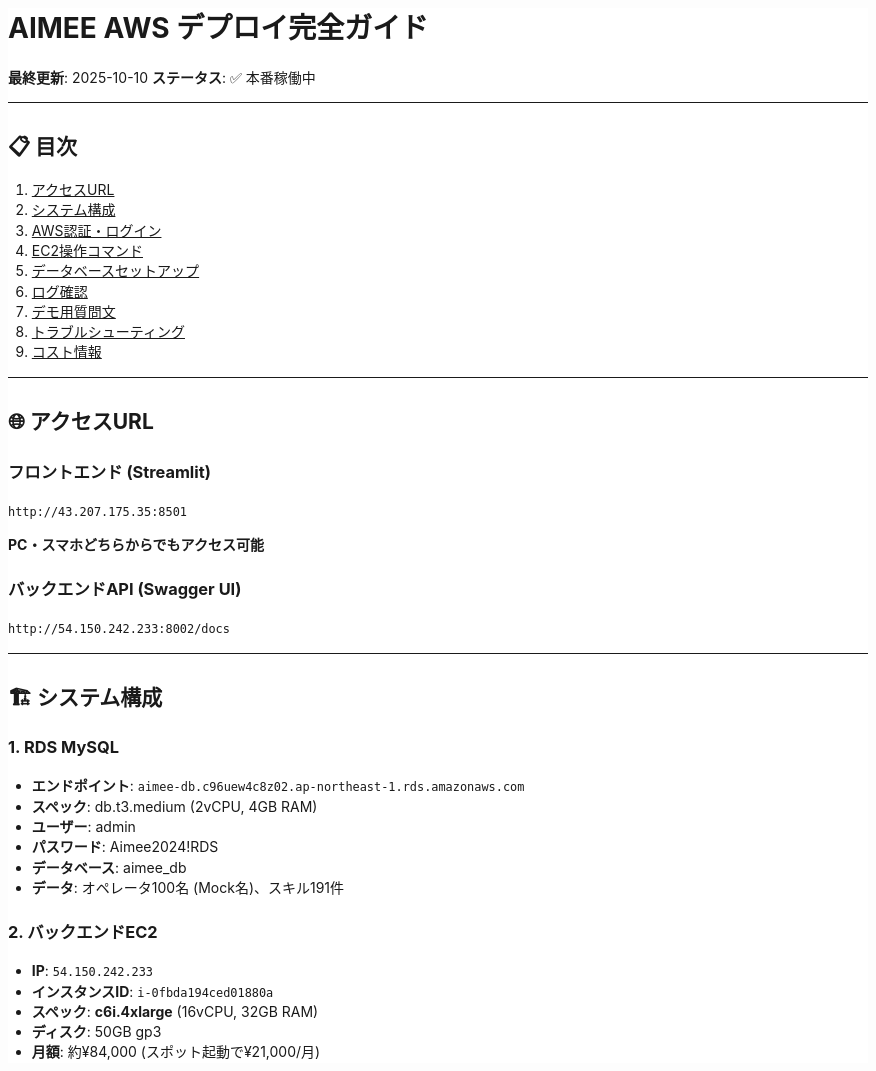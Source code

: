 # AIMEE AWS デプロイ完全ガイド

**最終更新**: 2025-10-10
**ステータス**: ✅ 本番稼働中

---

## 📋 目次

1. [アクセスURL](#アクセスurl)
2. [システム構成](#システム構成)
3. [AWS認証・ログイン](#aws認証ログイン)
4. [EC2操作コマンド](#ec2操作コマンド)
5. [データベースセットアップ](#データベースセットアップ)
6. [ログ確認](#ログ確認)
7. [デモ用質問文](#デモ用質問文)
8. [トラブルシューティング](#トラブルシューティング)
9. [コスト情報](#コスト情報)

---

## 🌐 アクセスURL

### フロントエンド (Streamlit)
```
http://43.207.175.35:8501
```
**PC・スマホどちらからでもアクセス可能**

### バックエンドAPI (Swagger UI)
```
http://54.150.242.233:8002/docs
```

---

## 🏗️ システム構成

### 1. RDS MySQL
- **エンドポイント**: `aimee-db.c96uew4c8z02.ap-northeast-1.rds.amazonaws.com`
- **スペック**: db.t3.medium (2vCPU, 4GB RAM)
- **ユーザー**: admin
- **パスワード**: Aimee2024!RDS
- **データベース**: aimee_db
- **データ**: オペレータ100名 (Mock名)、スキル191件

### 2. バックエンドEC2
- **IP**: `54.150.242.233`
- **インスタンスID**: `i-0fbda194ced01880a`
- **スペック**: **c6i.4xlarge** (16vCPU, 32GB RAM)
- **ディスク**: 50GB gp3
- **月額**: 約¥84,000 (スポット起動で¥21,000/月)
